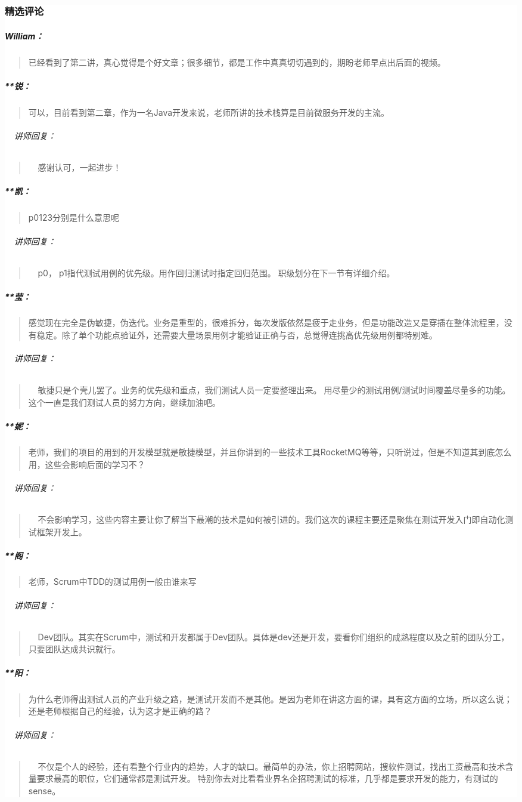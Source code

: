 
### 精选评论

##### William：
> 已经看到了第二讲，真心觉得是个好文章；很多细节，都是工作中真真切切遇到的，期盼老师早点出后面的视频。

##### **锐：
> 可以，目前看到第二章，作为一名Java开发来说，老师所讲的技术栈算是目前微服务开发的主流。

 ###### &nbsp;&nbsp;&nbsp; 讲师回复：
> &nbsp;&nbsp;&nbsp; 感谢认可，一起进步！

##### **凯：
> p0123分别是什么意思呢

 ###### &nbsp;&nbsp;&nbsp; 讲师回复：
> &nbsp;&nbsp;&nbsp; p0， p1指代测试用例的优先级。用作回归测试时指定回归范围。
职级划分在下一节有详细介绍。

##### **莹：
> 感觉现在完全是伪敏捷，伪迭代。业务是重型的，很难拆分，每次发版依然是疲于走业务，但是功能改造又是穿插在整体流程里，没有稳定。除了单个功能点验证外，还需要大量场景用例才能验证正确与否，总觉得连挑高优先级用例都特别难。

 ###### &nbsp;&nbsp;&nbsp; 讲师回复：
> &nbsp;&nbsp;&nbsp; 敏捷只是个壳儿罢了。业务的优先级和重点，我们测试人员一定要整理出来。
用尽量少的测试用例/测试时间覆盖尽量多的功能。 这个一直是我们测试人员的努力方向，继续加油吧。

##### **妮：
> 老师，我们的项目的用到的开发模型就是敏捷模型，并且你讲到的一些技术工具RocketMQ等等，只听说过，但是不知道其到底怎么用，这些会影响后面的学习不？

 ###### &nbsp;&nbsp;&nbsp; 讲师回复：
> &nbsp;&nbsp;&nbsp; 不会影响学习，这些内容主要让你了解当下最潮的技术是如何被引进的。我们这次的课程主要还是聚焦在测试开发入门即自动化测试框架开发上。

##### **阁：
> 老师，Scrum中TDD的测试用例一般由谁来写

 ###### &nbsp;&nbsp;&nbsp; 讲师回复：
> &nbsp;&nbsp;&nbsp; Dev团队。其实在Scrum中，测试和开发都属于Dev团队。具体是dev还是开发，要看你们组织的成熟程度以及之前的团队分工，只要团队达成共识就行。

##### **阳：
> 为什么老师得出测试人员的产业升级之路，是测试开发而不是其他。是因为老师在讲这方面的课，具有这方面的立场，所以这么说；还是老师根据自己的经验，认为这才是正确的路？

 ###### &nbsp;&nbsp;&nbsp; 讲师回复：
> &nbsp;&nbsp;&nbsp; 不仅是个人的经验，还有看整个行业内的趋势，人才的缺口。最简单的办法，你上招聘网站，搜软件测试，找出工资最高和技术含量要求最高的职位，它们通常都是测试开发。
特别你去对比看看业界名企招聘测试的标准，几乎都是要求开发的能力，有测试的sense。

